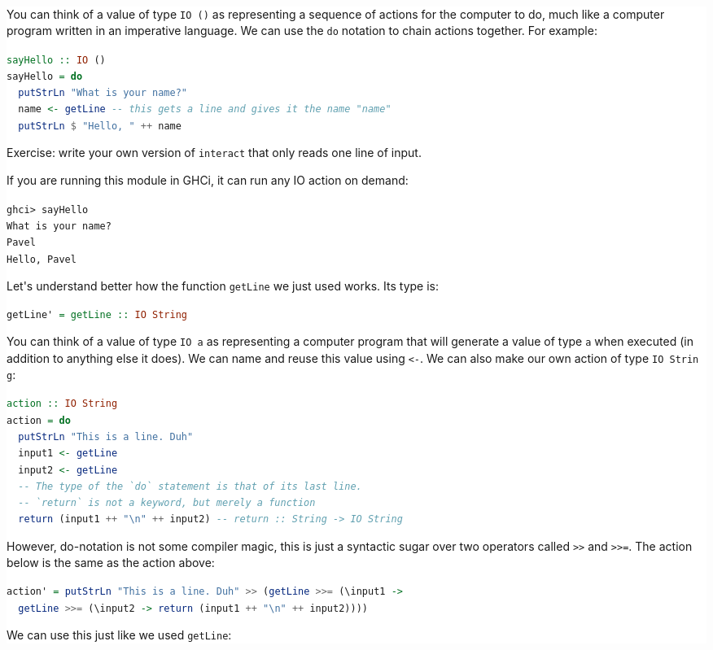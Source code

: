 You can think of a value of type `IO ()` as representing a sequence of actions
for the computer to do, much like a computer program written in an imperative
language. We can use the `do` notation to chain actions together. For example:

```haskell
sayHello :: IO ()
sayHello = do
  putStrLn "What is your name?"
  name <- getLine -- this gets a line and gives it the name "name"
  putStrLn $ "Hello, " ++ name
```

Exercise: write your own version of `interact` that only reads one line of
input.

If you are running this module in GHCi, it can run any IO action on demand:

```
ghci> sayHello
What is your name?
Pavel
Hello, Pavel
```

Let's understand better how the function `getLine` we just used works. Its type
is:

```haskell
getLine' = getLine :: IO String
```

You can think of a value of type `IO a` as representing a computer program that
will generate a value of type `a` when executed (in addition to anything else it
does). We can name and reuse this value using `<-`. We can also make our own
action of type `IO String`:

```haskell
action :: IO String
action = do
  putStrLn "This is a line. Duh"
  input1 <- getLine
  input2 <- getLine
  -- The type of the `do` statement is that of its last line.
  -- `return` is not a keyword, but merely a function
  return (input1 ++ "\n" ++ input2) -- return :: String -> IO String
```

However, do-notation is not some compiler magic, this is just a syntactic sugar
over two operators called `>>` and `>>=`. The action below is the same as the
action above:

```haskell
action' = putStrLn "This is a line. Duh" >> (getLine >>= (\input1 ->
  getLine >>= (\input2 -> return (input1 ++ "\n" ++ input2))))
```

We can use this just like we used `getLine`:
